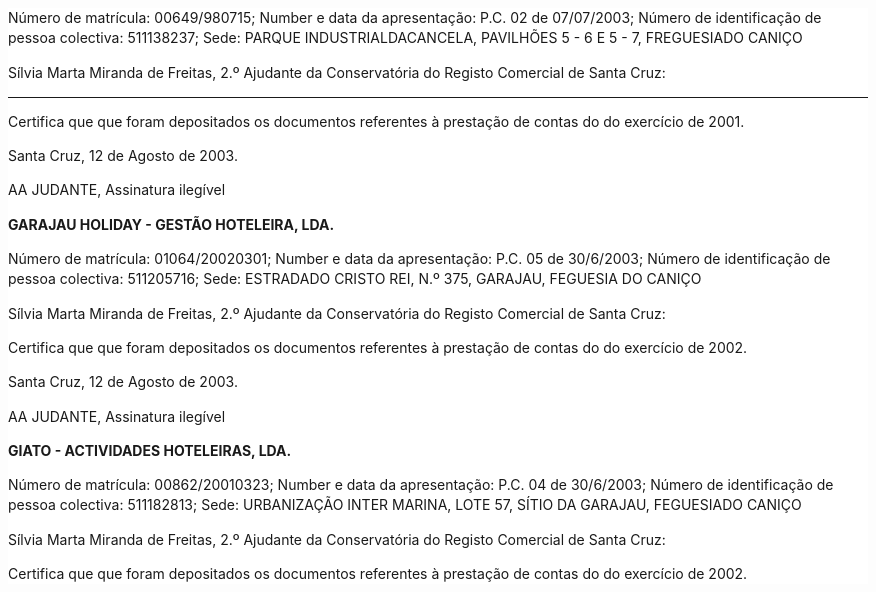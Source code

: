 
Número de matrícula: 00649/980715;
Number e data da apresentação: P.C. 02 de 07/07/2003;
Número de identificação de pessoa colectiva: 511138237;
Sede: PARQUE INDUSTRIALDACANCELA, PAVILHÕES 5 - 6 E
5 - 7, FREGUESIADO CANIÇO


Sílvia Marta Miranda de Freitas, 2.º Ajudante da
Conservatória do Registo Comercial de Santa Cruz:




---

Certifica que que foram depositados os documentos
referentes à prestação de contas do do exercício de 2001.


Santa Cruz, 12 de Agosto de 2003.


AA JUDANTE, Assinatura ilegível


**GARAJAU HOLIDAY - GESTÃO HOTELEIRA, LDA.**


Número de matrícula: 01064/20020301;
Number e data da apresentação: P.C. 05 de 30/6/2003;
Número de identificação de pessoa colectiva: 511205716;
Sede: ESTRADADO CRISTO REI, N.º 375, GARAJAU, FEGUESIA
DO CANIÇO


Sílvia Marta Miranda de Freitas, 2.º Ajudante da
Conservatória do Registo Comercial de Santa Cruz:


Certifica que que foram depositados os documentos
referentes à prestação de contas do do exercício de 2002.


Santa Cruz, 12 de Agosto de 2003.


AA JUDANTE, Assinatura ilegível


**GIATO - ACTIVIDADES HOTELEIRAS, LDA.**


Número de matrícula: 00862/20010323;
Number e data da apresentação: P.C. 04 de 30/6/2003;
Número de identificação de pessoa colectiva: 511182813;
Sede: URBANIZAÇÃO INTER MARINA, LOTE 57, SÍTIO DA
GARAJAU, FEGUESIADO CANIÇO


Sílvia Marta Miranda de Freitas, 2.º Ajudante da
Conservatória do Registo Comercial de Santa Cruz:


Certifica que que foram depositados os documentos
referentes à prestação de contas do do exercício de 2002.
